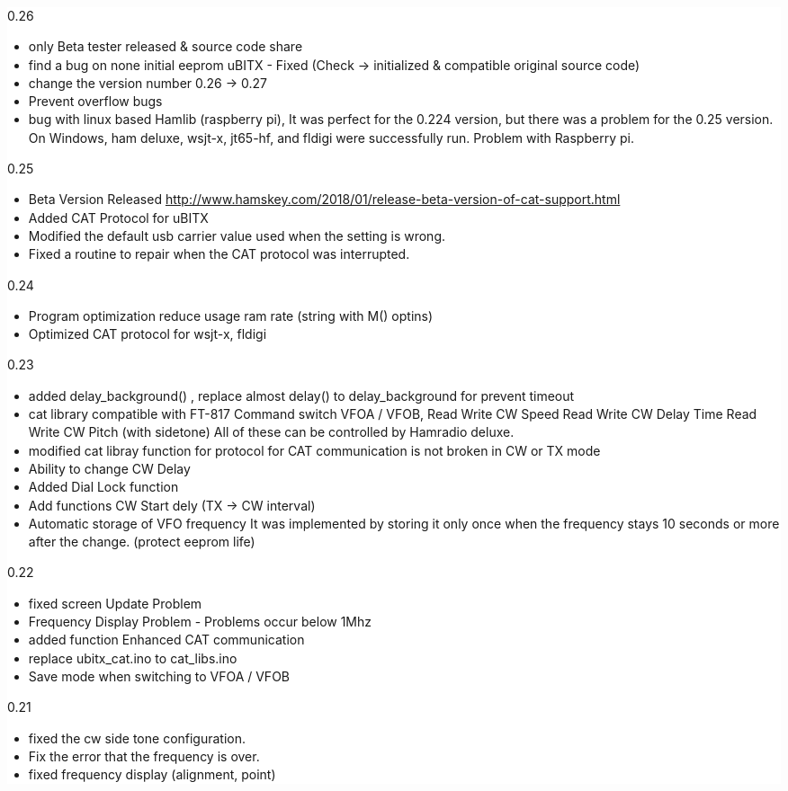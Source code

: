 0.26

- only Beta tester released & source code share
- find a bug on none initial eeprom uBITX - Fixed (Check -> initialized & compatible original source code)
- change the version number 0.26 -> 0.27
- Prevent overflow bugs
- bug with linux based Hamlib (raspberry pi), It was perfect for the 0.224 version, but there was a problem for the 0.25 version.  
  On Windows, ham deluxe, wsjt-x, jt65-hf, and fldigi were successfully run. Problem with Raspberry pi.

0.25

- Beta Version Released
  http://www.hamskey.com/2018/01/release-beta-version-of-cat-support.html
- Added CAT Protocol for uBITX
- Modified the default usb carrier value used when the setting is wrong.
- Fixed a routine to repair when the CAT protocol was interrupted.

0.24

- Program optimization
  reduce usage ram rate (string with M() optins)
- Optimized CAT protocol for wsjt-x, fldigi

0.23

- added delay_background() , replace almost delay() to delay_background for prevent timeout
- cat library compatible with FT-817 Command 
  switch VFOA / VFOB, 
  Read Write CW Speed
  Read Write CW Delay Time
  Read Write CW Pitch (with sidetone)
  All of these can be controlled by Hamradio deluxe.
- modified cat libray function for protocol for CAT communication is not broken in CW or TX mode
- Ability to change CW Delay
- Added Dial Lock function
- Add functions CW Start dely (TX -> CW interval)
- Automatic storage of VFO frequency
  It was implemented by storing it only once when the frequency stays 10 seconds or more after the change.
  (protect eeprom life)

0.22

- fixed screen Update Problem
- Frequency Display Problem - Problems occur below 1Mhz
- added function Enhanced CAT communication
- replace ubitx_cat.ino to cat_libs.ino
- Save mode when switching to VFOA / VFOB

0.21

- fixed the cw side tone configuration.
- Fix the error that the frequency is over.
- fixed frequency display (alignment, point) 
